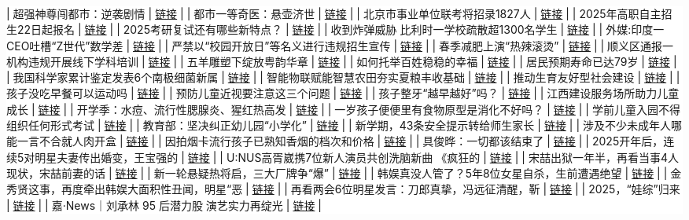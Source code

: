 | 超强神尊闯都市：逆袭剧情 | [链接](http://vip.book.sina.com.cn/weibobook/sina_reader.php?bid=5405002) |
| 都市一等奇医：悬壶济世 | [链接](http://vip.book.sina.com.cn/weibobook/sina_reader.php?bid=5430842) |
| 北京市事业单位联考将招录1827人 | [链接](https://edu.sina.com.cn/official/2025-03-24/doc-ineqtsmq7896461.shtml) |
| 2025年高职自主招生22日起报名 | [链接](https://edu.sina.com.cn/gaokao/2025-03-20/doc-ineqhrzn4900008.shtml) |
| 2025考研复试还有哪些新特点？ | [链接](https://edu.sina.com.cn/kaoyan/2025-03-20/doc-ineqhrzn4898114.shtml) |
| 收到炸弹威胁 比利时一学校疏散超1300名学生 | [链接](https://edu.sina.com.cn/a/2025-03-26/doc-ineqykxk5980696.shtml) |
| 外媒:印度一CEO吐槽“Z世代”数学差 | [链接](https://edu.sina.com.cn/a/2025-03-26/doc-ineqvzss2630318.shtml) |
| 严禁以“校园开放日”等名义进行违规招生宣传 | [链接](https://edu.sina.com.cn/zxx/2025-03-27/doc-ineraueh5071846.shtml) |
| 春季减肥上演“热辣滚烫” | [链接](https://edu.sina.com.cn/zxx/2025-03-27/doc-inerapwr8131999.shtml) |
| 顺义区通报一机构违规开展线下学科培训 | [链接](https://edu.sina.com.cn/l/2025-03-27/doc-inerapwq0737976.shtml) |
| 五羊雕塑下绽放粤韵华章 | [链接](http://city.sina.com.cn/city/t/2025-03-10/detail-inepcsmq0825142.shtml) |
| 如何托举百姓稳稳的幸福 | [链接](http://city.sina.com.cn/city/t/2025-03-10/detail-inepcsmq0820675.shtml) |
| 居民预期寿命已达79岁 | [链接](http://city.sina.com.cn/city/t/2025-03-10/detail-inepcncx3923022.shtml) |
| 我国科学家累计鉴定发表6个南极细菌新属 | [链接](http://city.sina.com.cn/city/t/2025-03-10/detail-inepcncx3918947.shtml) |
| 智能物联赋能智慧农田夯实夏粮丰收基础 | [链接](http://city.sina.com.cn/city/t/2025-03-10/detail-inepcncv6720204.shtml) |
| 推动生育友好型社会建设 | [链接](http://baby.sina.com.cn) |
| 孩子没吃早餐可以运动吗 | [链接](https://baby.sina.com.cn/ask/2024-07-25/doc-incfiefh6418493.shtml) |
| 预防儿童近视要注意这三个问题 | [链接](https://baby.sina.com.cn/health/2024-11-27/doc-incxnwin3541403.shtml) |
| 孩子整牙“越早越好”吗？ | [链接](https://baby.sina.com.cn/health/2024-09-09/doc-incnqerm2997225.shtml) |
| 江西建设服务场所助力儿童成长 | [链接](https://baby.sina.com.cn/ask/2024-07-25/doc-incfiefk3203927.shtml) |
| 开学季：水痘、流行性腮腺炎、猩红热高发 | [链接](https://baby.sina.com.cn/edu/2024-08-30/doc-incmmezh0266469.shtml) |
| 一岁孩子便便里有食物原型是消化不好吗？ | [链接](https://baby.sina.com.cn/ask/2024-07-17/doc-incemuhy9644317.shtml) |
| 学前儿童入园不得组织任何形式考试 | [链接](https://baby.sina.com.cn/edu/2024-11-11/doc-incvsqmm7380317.shtml) |
| 教育部：坚决纠正幼儿园“小学化” | [链接](https://baby.sina.com.cn/edu/2024-11-11/doc-incvsqmm7380580.shtml) |
| 新学期，43条安全提示转给师生家长 | [链接](https://baby.sina.com.cn/edu/2024-08-30/doc-incmmrra0085967.shtml) |
| 涉及不少未成年人哪能一言不合就人肉开盒 | [链接](https://baby.sina.com.cn/news/2024-08-12/doc-incikkwz4250185.shtml) |
| 因拍烟卡流行孩子已熟知香烟的档次和价格 | [链接](https://baby.sina.com.cn/news/2024-08-12/doc-incikkwz4248948.shtml) |
| 具俊晔：一切都该结束了 | [链接](https://k.sina.cn/article_1260430664_4b20a54800101bx18.html?from=ent&subch=star) |
| 2025开年后，连续5对明星夫妻传出婚变，王宝强的 | [链接](https://k.sina.cn/article_1260430664_4b20a54800101bufq.html?from=ent&subch=star) |
| U:NUS高胥崴携7位新人演员共创洗脑新曲 《疯狂的 | [链接](https://k.sina.cn/article_1841527597_6dc37b2d001016e72.html?from=ent&subch=star) |
| 宋喆出狱一年半，再看当事4人现状，宋喆前妻的话 | [链接](https://k.sina.cn/article_1260430664_4b20a54800101btjw.html?from=ent&subch=star) |
| 新一轮悬疑热将启，三大厂牌争“爆” | [链接](https://k.sina.cn/article_6507708594_183e3c0b2001014e0k.html?from=ent&subch=star) |
| 韩娱真没人管了？5年8位女星自杀，生前遭遇绝望 | [链接](https://k.sina.cn/article_1260430664_4b20a54800101box4.html?from=ent&subch=star) |
| 金秀贤这事，再度牵出韩娱大面积性丑闻，明星“恶 | [链接](https://k.sina.cn/article_1260430664_4b20a54800101bowa.html?from=ent&subch=star) |
| 再看两会6位明星发言：刀郎真挚，冯远征清醒，靳 | [链接](https://k.sina.cn/article_1260430664_4b20a54800101bol8.html?from=ent&subch=star) |
| 2025，“娃综”归来 | [链接](https://k.sina.cn/article_6507708594_183e3c0b2001014dk4.html?from=ent&subch=star) |
| 嘉·News｜刘承林  95 后潜力股  演艺实力再绽光 | [链接](https://k.sina.cn/article_6293448798_1771e685e00101ehvo.html?from=ent&subch=star) |